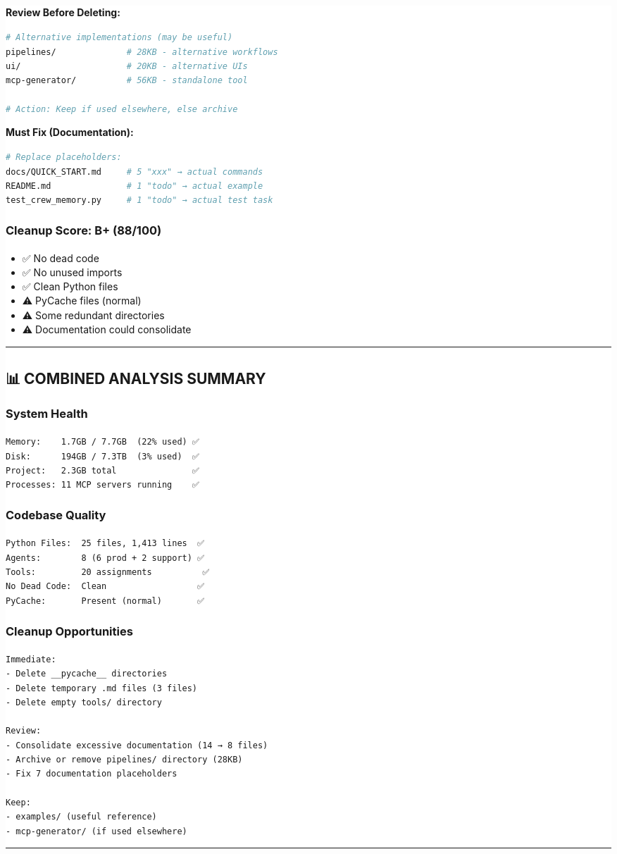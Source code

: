 **Review Before Deleting:**
```bash
# Alternative implementations (may be useful)
pipelines/              # 28KB - alternative workflows
ui/                     # 20KB - alternative UIs
mcp-generator/          # 56KB - standalone tool

# Action: Keep if used elsewhere, else archive
```

**Must Fix (Documentation):**
```bash
# Replace placeholders:
docs/QUICK_START.md     # 5 "xxx" → actual commands
README.md               # 1 "todo" → actual example
test_crew_memory.py     # 1 "todo" → actual test task
```

### Cleanup Score: **B+ (88/100)**
- ✅ No dead code
- ✅ No unused imports
- ✅ Clean Python files
- ⚠️ PyCache files (normal)
- ⚠️ Some redundant directories
- ⚠️ Documentation could consolidate

---

## 📊 COMBINED ANALYSIS SUMMARY

### System Health
```
Memory:    1.7GB / 7.7GB  (22% used) ✅
Disk:      194GB / 7.3TB  (3% used)  ✅
Project:   2.3GB total               ✅
Processes: 11 MCP servers running    ✅
```

### Codebase Quality
```
Python Files:  25 files, 1,413 lines  ✅
Agents:        8 (6 prod + 2 support) ✅
Tools:         20 assignments          ✅
No Dead Code:  Clean                  ✅
PyCache:       Present (normal)       ✅
```

### Cleanup Opportunities
```
Immediate:
- Delete __pycache__ directories
- Delete temporary .md files (3 files)
- Delete empty tools/ directory

Review:
- Consolidate excessive documentation (14 → 8 files)
- Archive or remove pipelines/ directory (28KB)
- Fix 7 documentation placeholders

Keep:
- examples/ (useful reference)
- mcp-generator/ (if used elsewhere)
```

---